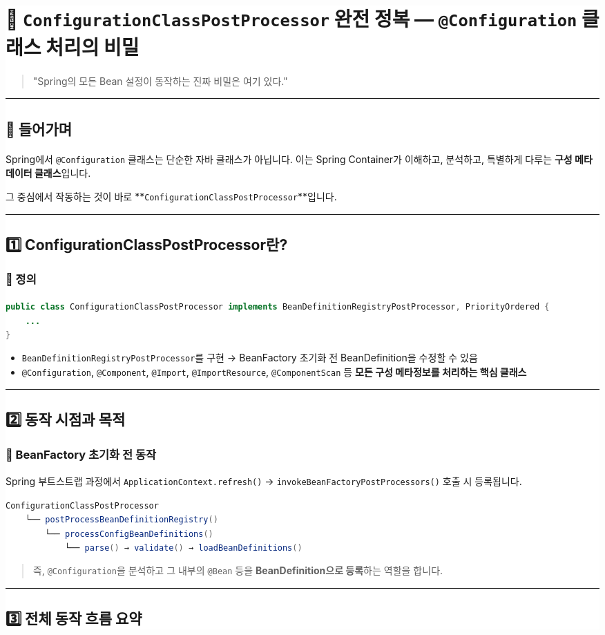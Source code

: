 # 🧠 `ConfigurationClassPostProcessor` 완전 정복 — `@Configuration` 클래스 처리의 비밀

> "Spring의 모든 Bean 설정이 동작하는 진짜 비밀은 여기 있다."

---

## 🔰 들어가며

Spring에서 `@Configuration` 클래스는 단순한 자바 클래스가 아닙니다.
이는 Spring Container가 이해하고, 분석하고, 특별하게 다루는 **구성 메타데이터 클래스**입니다.

그 중심에서 작동하는 것이 바로 \*\*`ConfigurationClassPostProcessor`\*\*입니다.

---

## 1️⃣ ConfigurationClassPostProcessor란?

### 📌 정의

```java
public class ConfigurationClassPostProcessor implements BeanDefinitionRegistryPostProcessor, PriorityOrdered {
    ...
}
```

* `BeanDefinitionRegistryPostProcessor`를 구현 → BeanFactory 초기화 전 BeanDefinition을 수정할 수 있음
* `@Configuration`, `@Component`, `@Import`, `@ImportResource`, `@ComponentScan` 등 **모든 구성 메타정보를 처리하는 핵심 클래스**

---

## 2️⃣ 동작 시점과 목적

### 🔧 BeanFactory 초기화 전 동작

Spring 부트스트랩 과정에서 `ApplicationContext.refresh()` → `invokeBeanFactoryPostProcessors()` 호출 시 등록됩니다.

```java
ConfigurationClassPostProcessor
    └── postProcessBeanDefinitionRegistry()
        └── processConfigBeanDefinitions()
            └── parse() → validate() → loadBeanDefinitions()
```

> 즉, `@Configuration`을 분석하고 그 내부의 `@Bean` 등을 **BeanDefinition으로 등록**하는 역할을 합니다.

---

## 3️⃣ 전체 동작 흐름 요약
